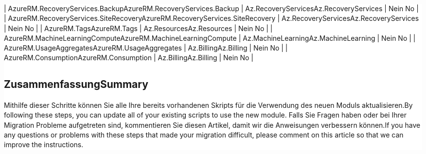 | <span data-ttu-id="3081f-161">AzureRM.RecoveryServices.Backup</span><span class="sxs-lookup"><span data-stu-id="3081f-161">AzureRM.RecoveryServices.Backup</span></span> | <span data-ttu-id="3081f-162">Az.RecoveryServices</span><span class="sxs-lookup"><span data-stu-id="3081f-162">Az.RecoveryServices</span></span> | <span data-ttu-id="3081f-163">Nein </span><span class="sxs-lookup"><span data-stu-id="3081f-163">No</span></span> |
| <span data-ttu-id="3081f-164">AzureRM.RecoveryServices.SiteRecovery</span><span class="sxs-lookup"><span data-stu-id="3081f-164">AzureRM.RecoveryServices.SiteRecovery</span></span> | <span data-ttu-id="3081f-165">Az.RecoveryServices</span><span class="sxs-lookup"><span data-stu-id="3081f-165">Az.RecoveryServices</span></span> | <span data-ttu-id="3081f-166">Nein </span><span class="sxs-lookup"><span data-stu-id="3081f-166">No</span></span> |
| <span data-ttu-id="3081f-167">AzureRM.Tags</span><span class="sxs-lookup"><span data-stu-id="3081f-167">AzureRM.Tags</span></span> | <span data-ttu-id="3081f-168">Az.Resources</span><span class="sxs-lookup"><span data-stu-id="3081f-168">Az.Resources</span></span> | <span data-ttu-id="3081f-169">Nein </span><span class="sxs-lookup"><span data-stu-id="3081f-169">No</span></span> |
| <span data-ttu-id="3081f-170">AzureRM.MachineLearningCompute</span><span class="sxs-lookup"><span data-stu-id="3081f-170">AzureRM.MachineLearningCompute</span></span> | <span data-ttu-id="3081f-171">Az.MachineLearning</span><span class="sxs-lookup"><span data-stu-id="3081f-171">Az.MachineLearning</span></span> | <span data-ttu-id="3081f-172">Nein </span><span class="sxs-lookup"><span data-stu-id="3081f-172">No</span></span> |
| <span data-ttu-id="3081f-173">AzureRM.UsageAggregates</span><span class="sxs-lookup"><span data-stu-id="3081f-173">AzureRM.UsageAggregates</span></span> | <span data-ttu-id="3081f-174">Az.Billing</span><span class="sxs-lookup"><span data-stu-id="3081f-174">Az.Billing</span></span> | <span data-ttu-id="3081f-175">Nein </span><span class="sxs-lookup"><span data-stu-id="3081f-175">No</span></span> |
| <span data-ttu-id="3081f-176">AzureRM.Consumption</span><span class="sxs-lookup"><span data-stu-id="3081f-176">AzureRM.Consumption</span></span> | <span data-ttu-id="3081f-177">Az.Billing</span><span class="sxs-lookup"><span data-stu-id="3081f-177">Az.Billing</span></span> | <span data-ttu-id="3081f-178">Nein </span><span class="sxs-lookup"><span data-stu-id="3081f-178">No</span></span> |

## <a name="summary"></a><span data-ttu-id="3081f-179">Zusammenfassung</span><span class="sxs-lookup"><span data-stu-id="3081f-179">Summary</span></span>

<span data-ttu-id="3081f-180">Mithilfe dieser Schritte können Sie alle Ihre bereits vorhandenen Skripts für die Verwendung des neuen Moduls aktualisieren.</span><span class="sxs-lookup"><span data-stu-id="3081f-180">By following these steps, you can update all of your existing scripts to use the new module.</span></span> <span data-ttu-id="3081f-181">Falls Sie Fragen haben oder bei Ihrer Migration Probleme aufgetreten sind, kommentieren Sie diesen Artikel, damit wir die Anweisungen verbessern können.</span><span class="sxs-lookup"><span data-stu-id="3081f-181">If you have any questions or problems with these steps that made your migration difficult, please comment on this article so that we can improve the instructions.</span></span>
